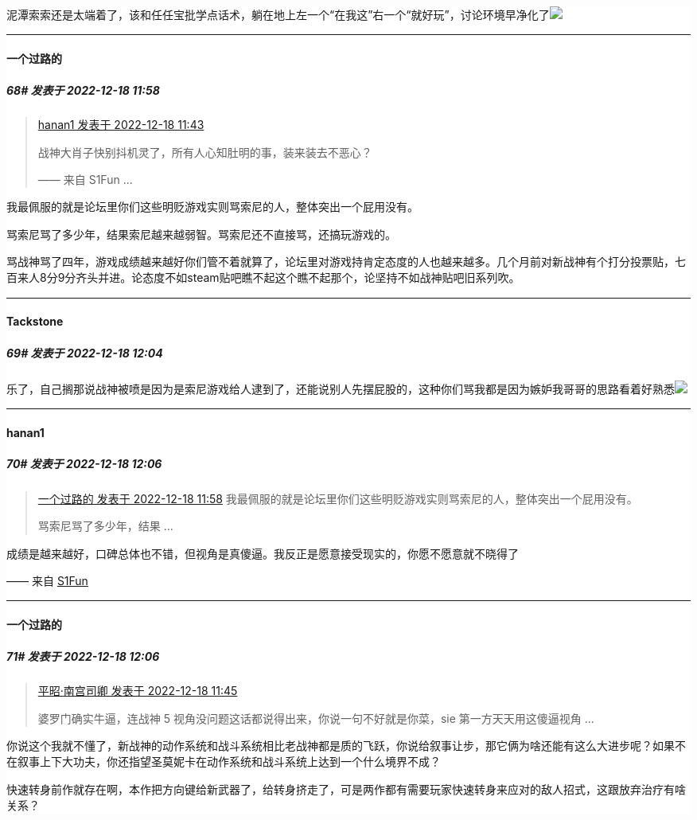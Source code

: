 泥潭索索还是太端着了，该和任任宝批学点话术，躺在地上左一个“在我这”右一个“就好玩”，讨论环境早净化了<img src="https://static.saraba1st.com/image/smiley/face2017/037.png" referrerpolicy="no-referrer">

*****

####  一个过路的  
##### 68#       发表于 2022-12-18 11:58

<blockquote><a href="httphttps://bbs.saraba1st.com/2b/forum.php?mod=redirect&amp;goto=findpost&amp;pid=58989097&amp;ptid=2110513" target="_blank">hanan1 发表于 2022-12-18 11:43</a>

战神大肖子快别抖机灵了，所有人心知肚明的事，装来装去不恶心？

—— 来自 S1Fun ...</blockquote>
我最佩服的就是论坛里你们这些明贬游戏实则骂索尼的人，整体突出一个屁用没有。

骂索尼骂了多少年，结果索尼越来越弱智。骂索尼还不直接骂，还搞玩游戏的。

骂战神骂了四年，游戏成绩越来越好你们管不着就算了，论坛里对游戏持肯定态度的人也越来越多。几个月前对新战神有个打分投票贴，七百来人8分9分齐头并进。论态度不如steam贴吧瞧不起这个瞧不起那个，论坚持不如战神贴吧旧系列吹。



*****

####  Tackstone  
##### 69#       发表于 2022-12-18 12:04

乐了，自己搁那说战神被喷是因为是索尼游戏给人逮到了，还能说别人先摆屁股的，这种你们骂我都是因为嫉妒我哥哥的思路看着好熟悉<img src="https://static.saraba1st.com/image/smiley/face2017/068.png" referrerpolicy="no-referrer">

*****

####  hanan1  
##### 70#       发表于 2022-12-18 12:06

<blockquote><a href="httphttps://bbs.saraba1st.com/2b/forum.php?mod=redirect&amp;goto=findpost&amp;pid=58989250&amp;ptid=2110513" target="_blank">一个过路的 发表于 2022-12-18 11:58</a>
我最佩服的就是论坛里你们这些明贬游戏实则骂索尼的人，整体突出一个屁用没有。

骂索尼骂了多少年，结果 ...</blockquote>
成绩是越来越好，口碑总体也不错，但视角是真傻逼。我反正是愿意接受现实的，你愿不愿意就不晓得了

—— 来自 [S1Fun](https://s1fun.koalcat.com)

*****

####  一个过路的  
##### 71#       发表于 2022-12-18 12:06

<blockquote><a href="httphttps://bbs.saraba1st.com/2b/forum.php?mod=redirect&amp;goto=findpost&amp;pid=58989118&amp;ptid=2110513" target="_blank">平昭·南宫司卿 发表于 2022-12-18 11:45</a>

婆罗门确实牛逼，连战神 5 视角没问题这话都说得出来，你说一句不好就是你菜，sie 第一方天天用这傻逼视角 ...</blockquote>
你说这个我就不懂了，新战神的动作系统和战斗系统相比老战神都是质的飞跃，你说给叙事让步，那它俩为啥还能有这么大进步呢？如果不在叙事上下大功夫，你还指望圣莫妮卡在动作系统和战斗系统上达到一个什么境界不成？

快速转身前作就存在啊，本作把方向键给新武器了，给转身挤走了，可是两作都有需要玩家快速转身来应对的敌人招式，这跟放弃治疗有啥关系？
